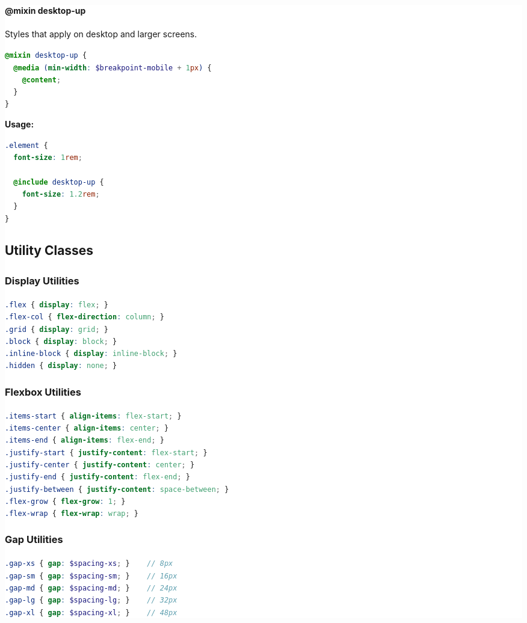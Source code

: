 #### @mixin desktop-up
Styles that apply on desktop and larger screens.

```scss
@mixin desktop-up {
  @media (min-width: $breakpoint-mobile + 1px) {
    @content;
  }
}
```

**Usage:**
```scss
.element {
  font-size: 1rem;
  
  @include desktop-up {
    font-size: 1.2rem;
  }
}
```

## Utility Classes

### Display Utilities

```scss
.flex { display: flex; }
.flex-col { flex-direction: column; }
.grid { display: grid; }
.block { display: block; }
.inline-block { display: inline-block; }
.hidden { display: none; }
```

### Flexbox Utilities

```scss
.items-start { align-items: flex-start; }
.items-center { align-items: center; }
.items-end { align-items: flex-end; }
.justify-start { justify-content: flex-start; }
.justify-center { justify-content: center; }
.justify-end { justify-content: flex-end; }
.justify-between { justify-content: space-between; }
.flex-grow { flex-grow: 1; }
.flex-wrap { flex-wrap: wrap; }
```

### Gap Utilities

```scss
.gap-xs { gap: $spacing-xs; }    // 8px
.gap-sm { gap: $spacing-sm; }    // 16px
.gap-md { gap: $spacing-md; }    // 24px
.gap-lg { gap: $spacing-lg; }    // 32px
.gap-xl { gap: $spacing-xl; }    // 48px
```
